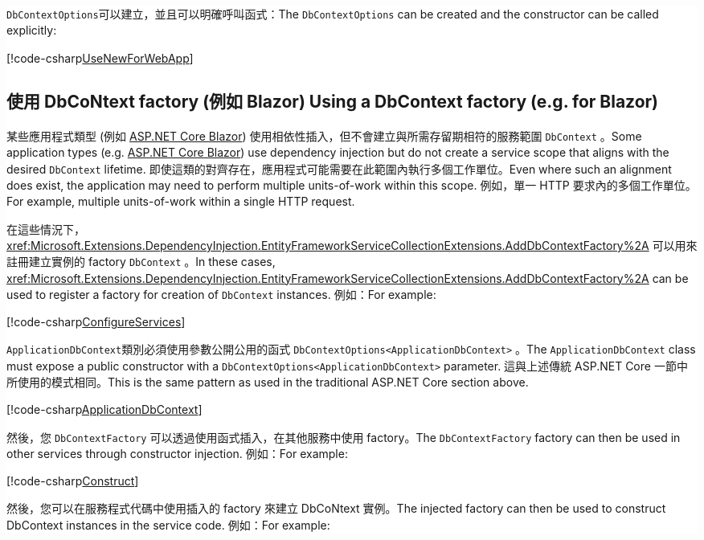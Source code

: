 <span data-ttu-id="6885d-155">`DbContextOptions`可以建立，並且可以明確呼叫函式：</span><span class="sxs-lookup"><span data-stu-id="6885d-155">The `DbContextOptions` can be created and the constructor can be called explicitly:</span></span>


[!code-csharp[UseNewForWebApp](../../../samples/core/Miscellaneous/ConfiguringDbContext/WebApp/UseNewForWebApp.cs?name=UseNewForWebApp)]

## <a name="using-a-dbcontext-factory-eg-for-blazor"></a><span data-ttu-id="6885d-156">使用 DbCoNtext factory (例如 Blazor) </span><span class="sxs-lookup"><span data-stu-id="6885d-156">Using a DbContext factory (e.g. for Blazor)</span></span>

<span data-ttu-id="6885d-157">某些應用程式類型 (例如 [ASP.NET Core Blazor](/aspnet/core/blazor/)) 使用相依性插入，但不會建立與所需存留期相符的服務範圍 `DbContext` 。</span><span class="sxs-lookup"><span data-stu-id="6885d-157">Some application types (e.g. [ASP.NET Core Blazor](/aspnet/core/blazor/)) use dependency injection but do not create a service scope that aligns with the desired `DbContext` lifetime.</span></span> <span data-ttu-id="6885d-158">即使這類的對齊存在，應用程式可能需要在此範圍內執行多個工作單位。</span><span class="sxs-lookup"><span data-stu-id="6885d-158">Even where such an alignment does exist, the application may need to perform multiple units-of-work within this scope.</span></span> <span data-ttu-id="6885d-159">例如，單一 HTTP 要求內的多個工作單位。</span><span class="sxs-lookup"><span data-stu-id="6885d-159">For example, multiple units-of-work within a single HTTP request.</span></span>

<span data-ttu-id="6885d-160">在這些情況下， <xref:Microsoft.Extensions.DependencyInjection.EntityFrameworkServiceCollectionExtensions.AddDbContextFactory%2A> 可以用來註冊建立實例的 factory `DbContext` 。</span><span class="sxs-lookup"><span data-stu-id="6885d-160">In these cases, <xref:Microsoft.Extensions.DependencyInjection.EntityFrameworkServiceCollectionExtensions.AddDbContextFactory%2A> can be used to register a factory for creation of `DbContext` instances.</span></span> <span data-ttu-id="6885d-161">例如：</span><span class="sxs-lookup"><span data-stu-id="6885d-161">For example:</span></span>


[!code-csharp[ConfigureServices](../../../samples/core/Miscellaneous/ConfiguringDbContext/WithContextFactory/FactoryServicesExample.cs?name=ConfigureServices)]

<span data-ttu-id="6885d-162">`ApplicationDbContext`類別必須使用參數公開公用的函式 `DbContextOptions<ApplicationDbContext>` 。</span><span class="sxs-lookup"><span data-stu-id="6885d-162">The `ApplicationDbContext` class must expose a public constructor with a `DbContextOptions<ApplicationDbContext>` parameter.</span></span> <span data-ttu-id="6885d-163">這與上述傳統 ASP.NET Core 一節中所使用的模式相同。</span><span class="sxs-lookup"><span data-stu-id="6885d-163">This is the same pattern as used in the traditional ASP.NET Core section above.</span></span>


[!code-csharp[ApplicationDbContext](../../../samples/core/Miscellaneous/ConfiguringDbContext/WebApp/ApplicationDbContext.cs?name=ApplicationDbContext)]

<span data-ttu-id="6885d-164">然後，您 `DbContextFactory` 可以透過使用函式插入，在其他服務中使用 factory。</span><span class="sxs-lookup"><span data-stu-id="6885d-164">The `DbContextFactory` factory can then be used in other services through constructor injection.</span></span> <span data-ttu-id="6885d-165">例如：</span><span class="sxs-lookup"><span data-stu-id="6885d-165">For example:</span></span>


[!code-csharp[Construct](../../../samples/core/Miscellaneous/ConfiguringDbContext/WithContextFactory/MyController.cs?name=Construct)]

<span data-ttu-id="6885d-166">然後，您可以在服務程式代碼中使用插入的 factory 來建立 DbCoNtext 實例。</span><span class="sxs-lookup"><span data-stu-id="6885d-166">The injected factory can then be used to construct DbContext instances in the service code.</span></span> <span data-ttu-id="6885d-167">例如：</span><span class="sxs-lookup"><span data-stu-id="6885d-167">For example:</span></span>
